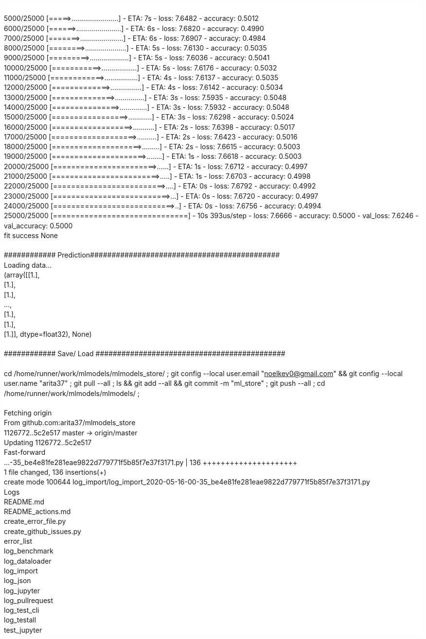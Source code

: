 <br /> 5000/25000 [=====>........................] - ETA: 7s - loss: 7.6482 - accuracy: 0.5012
<br /> 6000/25000 [======>.......................] - ETA: 6s - loss: 7.6820 - accuracy: 0.4990
<br /> 7000/25000 [=======>......................] - ETA: 6s - loss: 7.6907 - accuracy: 0.4984
<br /> 8000/25000 [========>.....................] - ETA: 5s - loss: 7.6130 - accuracy: 0.5035
<br /> 9000/25000 [=========>....................] - ETA: 5s - loss: 7.6036 - accuracy: 0.5041
<br />10000/25000 [===========>..................] - ETA: 5s - loss: 7.6176 - accuracy: 0.5032
<br />11000/25000 [============>.................] - ETA: 4s - loss: 7.6137 - accuracy: 0.5035
<br />12000/25000 [=============>................] - ETA: 4s - loss: 7.6142 - accuracy: 0.5034
<br />13000/25000 [==============>...............] - ETA: 3s - loss: 7.5935 - accuracy: 0.5048
<br />14000/25000 [===============>..............] - ETA: 3s - loss: 7.5932 - accuracy: 0.5048
<br />15000/25000 [=================>............] - ETA: 3s - loss: 7.6298 - accuracy: 0.5024
<br />16000/25000 [==================>...........] - ETA: 2s - loss: 7.6398 - accuracy: 0.5017
<br />17000/25000 [===================>..........] - ETA: 2s - loss: 7.6423 - accuracy: 0.5016
<br />18000/25000 [====================>.........] - ETA: 2s - loss: 7.6615 - accuracy: 0.5003
<br />19000/25000 [=====================>........] - ETA: 1s - loss: 7.6618 - accuracy: 0.5003
<br />20000/25000 [=======================>......] - ETA: 1s - loss: 7.6712 - accuracy: 0.4997
<br />21000/25000 [========================>.....] - ETA: 1s - loss: 7.6703 - accuracy: 0.4998
<br />22000/25000 [=========================>....] - ETA: 0s - loss: 7.6792 - accuracy: 0.4992
<br />23000/25000 [==========================>...] - ETA: 0s - loss: 7.6720 - accuracy: 0.4997
<br />24000/25000 [===========================>..] - ETA: 0s - loss: 7.6756 - accuracy: 0.4994
<br />25000/25000 [==============================] - 10s 393us/step - loss: 7.6666 - accuracy: 0.5000 - val_loss: 7.6246 - val_accuracy: 0.5000
<br />fit success None
<br />
<br />  ############ Prediction############################################ 
<br />Loading data...
<br />(array([[1.],
<br />       [1.],
<br />       [1.],
<br />       ...,
<br />       [1.],
<br />       [1.],
<br />       [1.]], dtype=float32), None)
<br />
<br />  ############ Save/ Load ############################################ 
<br />
<br />   cd /home/runner/work/mlmodels/mlmodels_store/ ;            git config --local user.email "noelkev0@gmail.com" && git config --local user.name "arita37"         ;            git pull --all    ;            ls &&  git add --all &&  git commit -m "ml_store"  ;            git push --all ;            cd /home/runner/work/mlmodels/mlmodels/ ;         
<br />Fetching origin
<br />From github.com:arita37/mlmodels_store
<br />   1126772..5c2e517  master     -> origin/master
<br />Updating 1126772..5c2e517
<br />Fast-forward
<br /> ...-35_be4e81fe281eae9822d779771f5b85f7e37f3171.py | 136 +++++++++++++++++++++
<br /> 1 file changed, 136 insertions(+)
<br /> create mode 100644 log_import/log_import_2020-05-16-00-35_be4e81fe281eae9822d779771f5b85f7e37f3171.py
<br />Logs
<br />README.md
<br />README_actions.md
<br />create_error_file.py
<br />create_github_issues.py
<br />error_list
<br />log_benchmark
<br />log_dataloader
<br />log_import
<br />log_json
<br />log_jupyter
<br />log_pullrequest
<br />log_test_cli
<br />log_testall
<br />test_jupyter